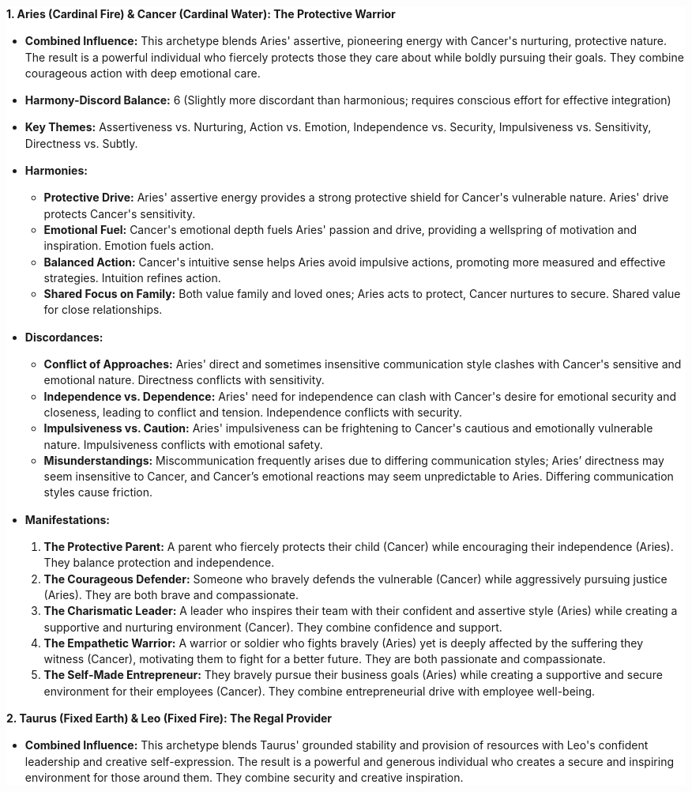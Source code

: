**1. Aries (Cardinal Fire) & Cancer (Cardinal Water): The Protective Warrior**

* **Combined Influence:** This archetype blends Aries' assertive, pioneering energy with Cancer's nurturing, protective nature. The result is a powerful individual who fiercely protects those they care about while boldly pursuing their goals. They combine courageous action with deep emotional care.

* **Harmony-Discord Balance:** 6 (Slightly more discordant than harmonious; requires conscious effort for effective integration)

* **Key Themes:** Assertiveness vs. Nurturing, Action vs. Emotion, Independence vs. Security, Impulsiveness vs. Sensitivity,  Directness vs. Subtly.

* **Harmonies:**
    * **Protective Drive:** Aries' assertive energy provides a strong protective shield for Cancer's vulnerable nature.  Aries' drive protects Cancer's sensitivity.
    * **Emotional Fuel:** Cancer's emotional depth fuels Aries' passion and drive, providing a wellspring of motivation and inspiration.  Emotion fuels action.
    * **Balanced Action:** Cancer's intuitive sense helps Aries avoid impulsive actions, promoting more measured and effective strategies.  Intuition refines action.
    * **Shared Focus on Family:** Both value family and loved ones; Aries acts to protect, Cancer nurtures to secure.  Shared value for close relationships.

* **Discordances:**
    * **Conflict of Approaches:** Aries' direct and sometimes insensitive communication style clashes with Cancer's sensitive and emotional nature. Directness conflicts with sensitivity.
    * **Independence vs. Dependence:** Aries' need for independence can clash with Cancer's desire for emotional security and closeness, leading to conflict and tension. Independence conflicts with security.
    * **Impulsiveness vs. Caution:** Aries' impulsiveness can be frightening to Cancer's cautious and emotionally vulnerable nature. Impulsiveness conflicts with emotional safety.
    * **Misunderstandings:** Miscommunication frequently arises due to differing communication styles; Aries’ directness may seem insensitive to Cancer, and Cancer’s emotional reactions may seem unpredictable to Aries.  Differing communication styles cause friction.


* **Manifestations:**
    1. **The Protective Parent:** A parent who fiercely protects their child (Cancer) while encouraging their independence (Aries). They balance protection and independence.
    2. **The Courageous Defender:**  Someone who bravely defends the vulnerable (Cancer) while aggressively pursuing justice (Aries). They are both brave and compassionate.
    3. **The Charismatic Leader:**  A leader who inspires their team with their confident and assertive style (Aries) while creating a supportive and nurturing environment (Cancer). They combine confidence and support.
    4. **The Empathetic Warrior:** A warrior or soldier who fights bravely (Aries) yet is deeply affected by the suffering they witness (Cancer), motivating them to fight for a better future. They are both passionate and compassionate.
    5. **The Self-Made Entrepreneur:**  They bravely pursue their business goals (Aries) while creating a supportive and secure environment for their employees (Cancer).  They combine entrepreneurial drive with employee well-being.



**2. Taurus (Fixed Earth) & Leo (Fixed Fire): The Regal Provider**

* **Combined Influence:** This archetype blends Taurus' grounded stability and provision of resources with Leo's confident leadership and creative self-expression. The result is a powerful and generous individual who creates a secure and inspiring environment for those around them. They combine security and creative inspiration.
